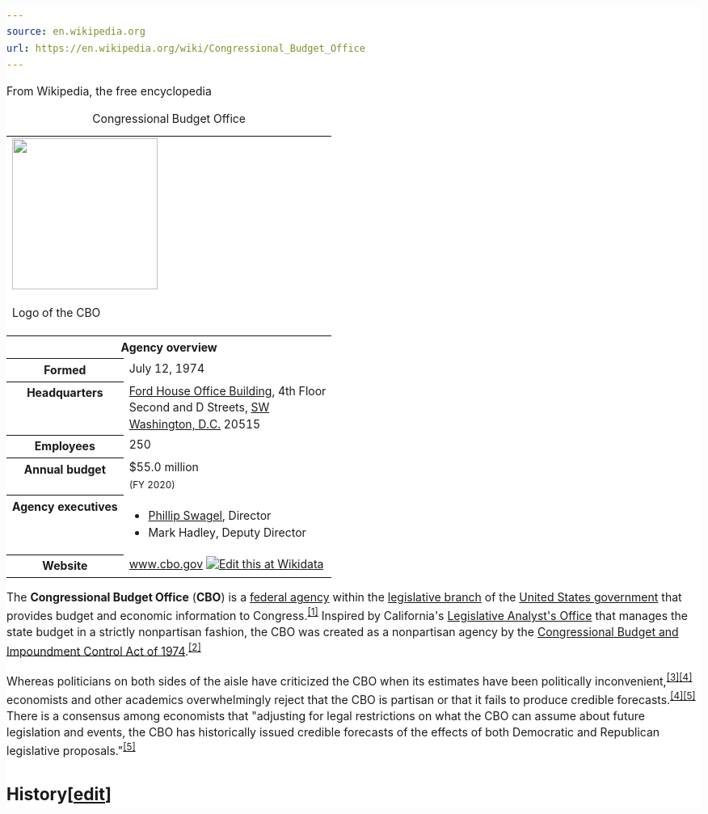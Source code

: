 ```yaml
---
source: en.wikipedia.org
url: https://en.wikipedia.org/wiki/Congressional_Budget_Office
---
```


From Wikipedia, the free encyclopedia

<table><caption>Congressional Budget Office</caption><tbody><tr><td colspan="2"><span typeof="mw:File"><a href="https://en.wikipedia.org/wiki/File:Logo_of_the_United_States_Congressional_Budget_Office.svg"><img src="https://upload.wikimedia.org/wikipedia/commons/thumb/4/4f/Logo_of_the_United_States_Congressional_Budget_Office.svg/180px-Logo_of_the_United_States_Congressional_Budget_Office.svg.png" decoding="async" width="180" height="187" srcset="https://upload.wikimedia.org/wikipedia/commons/thumb/4/4f/Logo_of_the_United_States_Congressional_Budget_Office.svg/270px-Logo_of_the_United_States_Congressional_Budget_Office.svg.png 1.5x, https://upload.wikimedia.org/wikipedia/commons/thumb/4/4f/Logo_of_the_United_States_Congressional_Budget_Office.svg/360px-Logo_of_the_United_States_Congressional_Budget_Office.svg.png 2x" data-file-width="600" data-file-height="623"></a></span><p>Logo of the CBO</p></td></tr><tr><th colspan="2">Agency overview</th></tr><tr><th scope="row">Formed</th><td>July 12, 1974</td></tr><tr><th scope="row">Headquarters</th><td><a href="https://en.wikipedia.org/wiki/Ford_House_Office_Building" title="Ford House Office Building">Ford House Office Building</a>, 4th Floor<br>Second and D Streets, <a href="https://en.wikipedia.org/wiki/Southwest_(Washington,_D.C.)" title="Southwest (Washington, D.C.)">SW</a><br><a href="https://en.wikipedia.org/wiki/Washington,_D.C." title="Washington, D.C.">Washington, D.C.</a> 20515</td></tr><tr><th scope="row">Employees</th><td>250</td></tr><tr><th scope="row">Annual budget</th><td>$55.0 million<br><small>(FY 2020)</small></td></tr><tr><th scope="row">Agency executives</th><td><div><ul><li><a href="https://en.wikipedia.org/wiki/Phillip_Swagel" title="Phillip Swagel">Phillip Swagel</a>, Director</li><li>Mark Hadley, Deputy Director</li></ul></div></td></tr><tr><th scope="row">Website</th><td><span><a rel="nofollow" href="https://www.cbo.gov/">www<wbr>.cbo<wbr>.gov</a></span> <span typeof="mw:File/Frameless"><a href="https://www.wikidata.org/wiki/Q1125991#P856" title="Edit this at Wikidata"><img alt="Edit this at Wikidata" src="https://upload.wikimedia.org/wikipedia/en/thumb/8/8a/OOjs_UI_icon_edit-ltr-progressive.svg/10px-OOjs_UI_icon_edit-ltr-progressive.svg.png" decoding="async" width="10" height="10" srcset="https://upload.wikimedia.org/wikipedia/en/thumb/8/8a/OOjs_UI_icon_edit-ltr-progressive.svg/15px-OOjs_UI_icon_edit-ltr-progressive.svg.png 1.5x, https://upload.wikimedia.org/wikipedia/en/thumb/8/8a/OOjs_UI_icon_edit-ltr-progressive.svg/20px-OOjs_UI_icon_edit-ltr-progressive.svg.png 2x" data-file-width="20" data-file-height="20"></a></span></td></tr></tbody></table>

The **Congressional Budget Office** (**CBO**) is a [federal agency](https://en.wikipedia.org/wiki/List_of_United_States_federal_agencies "List of United States federal agencies") within the [legislative branch](https://en.wikipedia.org/wiki/United_States_Congress "United States Congress") of the [United States government](https://en.wikipedia.org/wiki/United_States_government "United States government") that provides budget and economic information to Congress.<sup id="cite_ref-1"><a href="https://en.wikipedia.org/wiki/Congressional_Budget_Office#cite_note-1">[1]</a></sup> Inspired by California's [Legislative Analyst's Office](https://en.wikipedia.org/wiki/California_Legislative_Analyst%27s_Office "California Legislative Analyst's Office") that manages the state budget in a strictly nonpartisan fashion, the CBO was created as a nonpartisan agency by the [Congressional Budget and Impoundment Control Act of 1974](https://en.wikipedia.org/wiki/Congressional_Budget_and_Impoundment_Control_Act_of_1974 "Congressional Budget and Impoundment Control Act of 1974").<sup id="cite_ref-2"><a href="https://en.wikipedia.org/wiki/Congressional_Budget_Office#cite_note-2">[2]</a></sup>

Whereas politicians on both sides of the aisle have criticized the CBO when its estimates have been politically inconvenient,<sup id="cite_ref-:2_3-0"><a href="https://en.wikipedia.org/wiki/Congressional_Budget_Office#cite_note-:2-3">[3]</a></sup><sup id="cite_ref-:0_4-0"><a href="https://en.wikipedia.org/wiki/Congressional_Budget_Office#cite_note-:0-4">[4]</a></sup> economists and other academics overwhelmingly reject that the CBO is partisan or that it fails to produce credible forecasts.<sup id="cite_ref-:0_4-1"><a href="https://en.wikipedia.org/wiki/Congressional_Budget_Office#cite_note-:0-4">[4]</a></sup><sup id="cite_ref-:1_5-0"><a href="https://en.wikipedia.org/wiki/Congressional_Budget_Office#cite_note-:1-5">[5]</a></sup> There is a consensus among economists that "adjusting for legal restrictions on what the CBO can assume about future legislation and events, the CBO has historically issued credible forecasts of the effects of both Democratic and Republican legislative proposals."<sup id="cite_ref-:1_5-1"><a href="https://en.wikipedia.org/wiki/Congressional_Budget_Office#cite_note-:1-5">[5]</a></sup>

## History\[[edit](https://en.wikipedia.org/w/index.php?title=Congressional_Budget_Office&action=edit&section=1 "Edit section: History")\]
